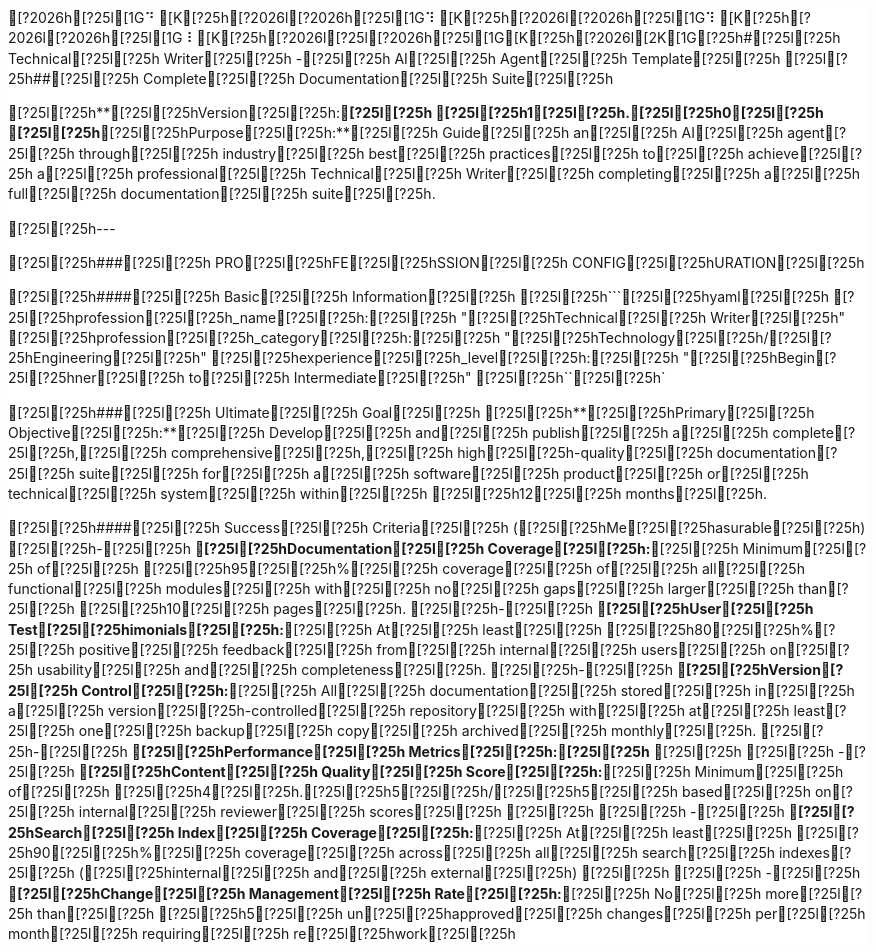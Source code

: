 [?2026h[?25l[1G⠙ [K[?25h[?2026l[?2026h[?25l[1G⠹ [K[?25h[?2026l[?2026h[?25l[1G⠹ [K[?25h[?2026l[?2026h[?25l[1G⠸ [K[?25h[?2026l[?25l[?2026h[?25l[1G[K[?25h[?2026l[2K[1G[?25h#[?25l[?25h Technical[?25l[?25h Writer[?25l[?25h -[?25l[?25h AI[?25l[?25h Agent[?25l[?25h Template[?25l[?25h
[?25l[?25h##[?25l[?25h Complete[?25l[?25h Documentation[?25l[?25h Suite[?25l[?25h

[?25l[?25h**[?25l[?25hVersion[?25l[?25h:**[?25l[?25h [?25l[?25h1[?25l[?25h.[?25l[?25h0[?25l[?25h  
[?25l[?25h**[?25l[?25hPurpose[?25l[?25h:**[?25l[?25h Guide[?25l[?25h an[?25l[?25h AI[?25l[?25h agent[?25l[?25h through[?25l[?25h industry[?25l[?25h best[?25l[?25h practices[?25l[?25h to[?25l[?25h achieve[?25l[?25h a[?25l[?25h professional[?25l[?25h Technical[?25l[?25h Writer[?25l[?25h completing[?25l[?25h a[?25l[?25h full[?25l[?25h documentation[?25l[?25h suite[?25l[?25h.

[?25l[?25h---

[?25l[?25h###[?25l[?25h PRO[?25l[?25hFE[?25l[?25hSSION[?25l[?25h CONFIG[?25l[?25hURATION[?25l[?25h

[?25l[?25h####[?25l[?25h Basic[?25l[?25h Information[?25l[?25h
[?25l[?25h```[?25l[?25hyaml[?25l[?25h
[?25l[?25hprofession[?25l[?25h_name[?25l[?25h:[?25l[?25h "[?25l[?25hTechnical[?25l[?25h Writer[?25l[?25h"
[?25l[?25hprofession[?25l[?25h_category[?25l[?25h:[?25l[?25h "[?25l[?25hTechnology[?25l[?25h/[?25l[?25hEngineering[?25l[?25h"
[?25l[?25hexperience[?25l[?25h_level[?25l[?25h:[?25l[?25h "[?25l[?25hBegin[?25l[?25hner[?25l[?25h to[?25l[?25h Intermediate[?25l[?25h"
[?25l[?25h``[?25l[?25h`

[?25l[?25h###[?25l[?25h Ultimate[?25l[?25h Goal[?25l[?25h
[?25l[?25h**[?25l[?25hPrimary[?25l[?25h Objective[?25l[?25h:**[?25l[?25h Develop[?25l[?25h and[?25l[?25h publish[?25l[?25h a[?25l[?25h complete[?25l[?25h,[?25l[?25h comprehensive[?25l[?25h,[?25l[?25h high[?25l[?25h-quality[?25l[?25h documentation[?25l[?25h suite[?25l[?25h for[?25l[?25h a[?25l[?25h software[?25l[?25h product[?25l[?25h or[?25l[?25h technical[?25l[?25h system[?25l[?25h within[?25l[?25h [?25l[?25h12[?25l[?25h months[?25l[?25h.

[?25l[?25h####[?25l[?25h Success[?25l[?25h Criteria[?25l[?25h ([?25l[?25hMe[?25l[?25hasurable[?25l[?25h)
[?25l[?25h-[?25l[?25h **[?25l[?25hDocumentation[?25l[?25h Coverage[?25l[?25h:**[?25l[?25h Minimum[?25l[?25h of[?25l[?25h [?25l[?25h95[?25l[?25h%[?25l[?25h coverage[?25l[?25h of[?25l[?25h all[?25l[?25h functional[?25l[?25h modules[?25l[?25h with[?25l[?25h no[?25l[?25h gaps[?25l[?25h larger[?25l[?25h than[?25l[?25h [?25l[?25h10[?25l[?25h pages[?25l[?25h.
[?25l[?25h-[?25l[?25h **[?25l[?25hUser[?25l[?25h Test[?25l[?25himonials[?25l[?25h:**[?25l[?25h At[?25l[?25h least[?25l[?25h [?25l[?25h80[?25l[?25h%[?25l[?25h positive[?25l[?25h feedback[?25l[?25h from[?25l[?25h internal[?25l[?25h users[?25l[?25h on[?25l[?25h usability[?25l[?25h and[?25l[?25h completeness[?25l[?25h.
[?25l[?25h-[?25l[?25h **[?25l[?25hVersion[?25l[?25h Control[?25l[?25h:**[?25l[?25h All[?25l[?25h documentation[?25l[?25h stored[?25l[?25h in[?25l[?25h a[?25l[?25h version[?25l[?25h-controlled[?25l[?25h repository[?25l[?25h with[?25l[?25h at[?25l[?25h least[?25l[?25h one[?25l[?25h backup[?25l[?25h copy[?25l[?25h archived[?25l[?25h monthly[?25l[?25h.
[?25l[?25h-[?25l[?25h **[?25l[?25hPerformance[?25l[?25h Metrics[?25l[?25h:[?25l[?25h**
[?25l[?25h [?25l[?25h -[?25l[?25h **[?25l[?25hContent[?25l[?25h Quality[?25l[?25h Score[?25l[?25h:**[?25l[?25h Minimum[?25l[?25h of[?25l[?25h [?25l[?25h4[?25l[?25h.[?25l[?25h5[?25l[?25h/[?25l[?25h5[?25l[?25h based[?25l[?25h on[?25l[?25h internal[?25l[?25h reviewer[?25l[?25h scores[?25l[?25h
[?25l[?25h [?25l[?25h -[?25l[?25h **[?25l[?25hSearch[?25l[?25h Index[?25l[?25h Coverage[?25l[?25h:**[?25l[?25h At[?25l[?25h least[?25l[?25h [?25l[?25h90[?25l[?25h%[?25l[?25h coverage[?25l[?25h across[?25l[?25h all[?25l[?25h search[?25l[?25h indexes[?25l[?25h ([?25l[?25hinternal[?25l[?25h and[?25l[?25h external[?25l[?25h)
[?25l[?25h [?25l[?25h -[?25l[?25h **[?25l[?25hChange[?25l[?25h Management[?25l[?25h Rate[?25l[?25h:**[?25l[?25h No[?25l[?25h more[?25l[?25h than[?25l[?25h [?25l[?25h5[?25l[?25h un[?25l[?25happroved[?25l[?25h changes[?25l[?25h per[?25l[?25h month[?25l[?25h requiring[?25l[?25h re[?25l[?25hwork[?25l[?25h
